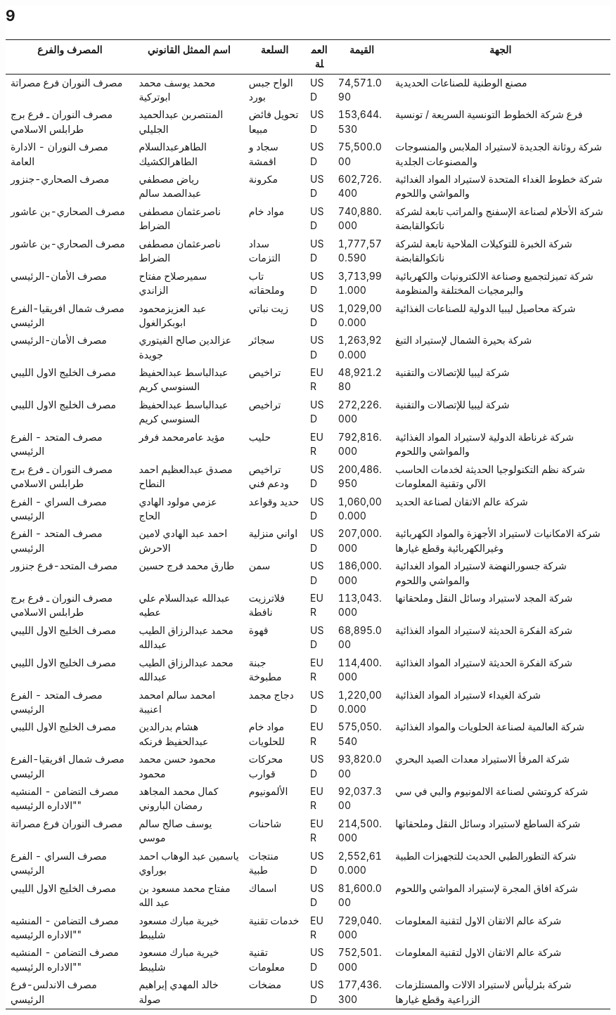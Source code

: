 9
---
| المصرف والفرع | اسم الممثل القانوني | السلعة | العملة | القيمة | الجهة |
|---------------|---------------------|--------|--------|--------|-------|
| مصرف النوران فرع مصراتة | محمد يوسف محمد ابوتركية | الواح جبس بورد | USD | 74,571.090 | مصنع الوطنية للصناعات الحديدية |
| مصرف النوران ـ فرع برج طرابلس الاسلامي | المنتصربن عبدالحميد الجليلي | تحويل فائض مبيعا | USD | 153,644.530 | فرع شركة الخطوط التونسية السريعة / تونسية |
| مصرف النوران - الادارة العامة | الطاهرعبدالسلام الطاهرالكشيك | سجاد و اقمشة | USD | 75,500.000 | شركة روثانة الجديدة لاستيراد الملابس والمنسوجات والمصنوعات الجلدية |
| مصرف الصحاري-جنزور | رياض مصطفي عبدالصمد سالم | مكرونة | USD | 602,726.400 | شركة خطوط الغداء المتحدة لاستيراد المواد الغدائية والمواشي واللحوم |
| مصرف الصحاري-بن عاشور | ناصرعثمان مصطفى الضراط | مواد خام | USD | 740,880.000 | شركة الأحلام لصناعة الإسفنج والمراتب تابعة لشركة ناتكوالقابضة |
| مصرف الصحاري-بن عاشور | ناصرعثمان مصطفى الضراط | سداد التزمات | USD | 1,777,570.590 | شركة الخبرة للتوكيلات الملاحية تابعة لشركة ناتكوالقابضة |
| مصرف الأمان-الرئيسي | سميرصلاح مفتاح الزاندي | تاب وملحقاته | USD | 3,713,991.000 | شركة تميزلتجميع وصناعة الالكترونيات والكهربائية والبرمجيات المختلفة والمنظومة |
| مصرف شمال افريقيا-الفرع الرئيسي | عبد العزيزمحمود ابوبكرالغول | زيت نباتي | USD | 1,029,000.000 | شركة محاصيل ليبيا الدولية للصناعات الغذائية |
| مصرف الأمان-الرئيسي | عزالدين صالح الفيتوري جويدة | سجائر | USD | 1,263,920.000 | شركة بحيرة الشمال لإستيراد التبغ |
| مصرف الخليج الاول الليبي | عبدالباسط عبدالحفيظ السنوسي كريم | تراخيص | EUR | 48,921.280 | شركة ليبيا للإتصالات والتقنية |
| مصرف الخليج الاول الليبي | عبدالباسط عبدالحفيظ السنوسي كريم | تراخيص | USD | 272,226.000 | شركة ليبيا للإتصالات والتقنية |
| مصرف المتحد - الفرع الرئيسي | مؤيد عامرمحمد فرفر | حليب | EUR | 792,816.000 | شركة غرناطة الدولية لاستيراد المواد الغذائية والمواشي واللحوم |
| مصرف النوران ـ فرع برج طرابلس الاسلامي | مصدق عبدالعظيم احمد النطاح | تراخيص ودعم فني | USD | 200,486.950 | شركة نظم التكنولوجيا الحديثة لخدمات الحاسب الآلي وتقنية المعلومات |
| مصرف السراي - الفرع الرئيسي | عزمي مولود الهادي الحاج | حديد وقواعد | USD | 1,060,000.000 | شركة عالم الاتقان لصناعة الحديد |
| مصرف المتحد - الفرع الرئيسي | احمد عبد الهادي لامين الاحرش | اواني منزلية | USD | 207,000.000 | شركة الامكانيات لاستيراد الأجهزة والمواد الكهربائية وغيرالكهربائية وقطع غيارها |
| مصرف المتحد-فرع جنزور | طارق محمد فرج حسين | سمن | USD | 186,000.000 | شركة جسورالنهضة لاستيراد المواد الغدائية والمواشي واللحوم |
| مصرف النوران ـ فرع برج طرابلس الاسلامي | عبدالله عبدالسلام علي عطيه | فلاترزيت نافطة | EUR | 113,043.000 | شركة المجد لاستيراد وسائل النقل وملحقاتها |
| مصرف الخليج الاول الليبي | محمد عبدالرزاق الطيب عبدالله | قهوة | USD | 68,895.000 | شركة الفكرة الحديثة لاستيراد المواد الغذائية |
| مصرف الخليج الاول الليبي | محمد عبدالرزاق الطيب عبدالله | جبنة مطبوخة | EUR | 114,400.000 | شركة الفكرة الحديثة لاستيراد المواد الغذائية |
| مصرف المتحد - الفرع الرئيسي | امحمد سالم امحمد اعنيبة | دجاج مجمد | USD | 1,220,000.000 | شركة الغيداء لاستيراد المواد الغذائية |
| مصرف الخليج الاول الليبي | هشام بدرالدين عبدالحفيظ فرنكه | مواد خام للحلويات | EUR | 575,050.540 | شركة العالمية لصناعة الحلويات والمواد الغذائية |
| مصرف شمال افريقيا-الفرع الرئيسي | محمود حسن محمد محمود | محركات قوارب | USD | 93,820.000 | شركة المرفأ الاستيراد معدات الصيد البحري |
| مصرف التضامن - المنشيه "الاداره الرئيسيه" | كمال محمد المجاهد رمضان الباروني | الألمونيوم | EUR | 92,037.300 | شركة كروتشي لصناعة الالمونيوم والبي في سي |
| مصرف النوران فرع مصراتة | يوسف صالح سالم موسي | شاحنات | EUR | 214,500.000 | شركة الساطع لاستيراد وسائل النقل وملحقاتها |
| مصرف السراي - الفرع الرئيسي | ياسمين عبد الوهاب احمد بوراوي | منتجات طبية | USD | 2,552,610.000 | شركة التطورالطبي الحديث للتجهيزات الطبية |
| مصرف الخليج الاول الليبي | مفتاح محمد مسعود بن عبد الله | اسماك | USD | 81,600.000 | شركة افاق المجرة لإستيراد المواشي واللحوم |
| مصرف التضامن - المنشيه "الاداره الرئيسيه" | خيرية مبارك مسعود شليبط | خدمات تقنية | EUR | 729,040.000 | شركة عالم الاتقان الاول لتقنية المعلومات |
| مصرف التضامن - المنشيه "الاداره الرئيسيه" | خيرية مبارك مسعود شليبط | تقنية معلومات | USD | 752,501.000 | شركة عالم الاتقان الاول لتقنية المعلومات |
| مصرف الاندلس-فرع الرئيسي | خالد المهدي إبراهيم صولة | مضخات | USD | 177,436.300 | شركة بئرليأس لاستيراد الالات والمستلزمات الزراعية وقطع غيارها |
